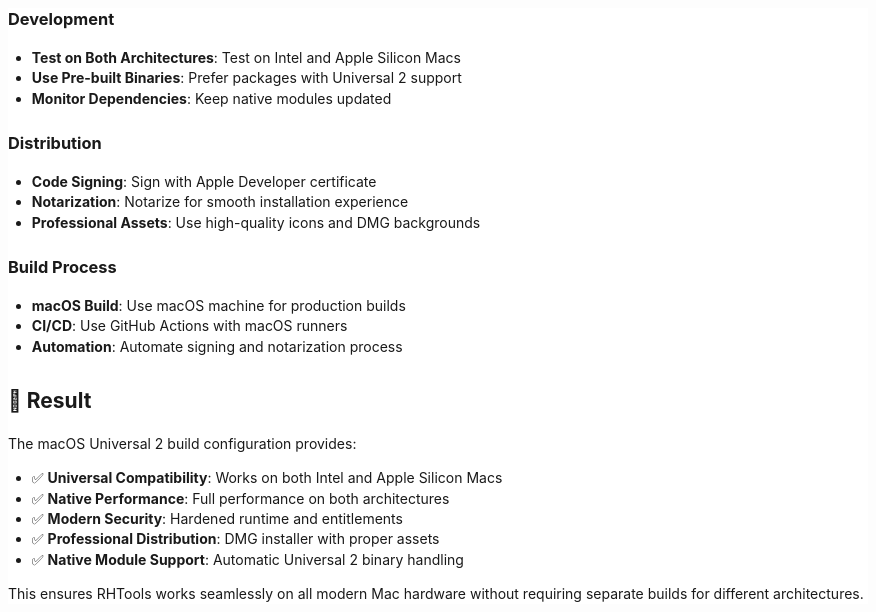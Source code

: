 ### **Development**
- **Test on Both Architectures**: Test on Intel and Apple Silicon Macs
- **Use Pre-built Binaries**: Prefer packages with Universal 2 support
- **Monitor Dependencies**: Keep native modules updated

### **Distribution**
- **Code Signing**: Sign with Apple Developer certificate
- **Notarization**: Notarize for smooth installation experience
- **Professional Assets**: Use high-quality icons and DMG backgrounds

### **Build Process**
- **macOS Build**: Use macOS machine for production builds
- **CI/CD**: Use GitHub Actions with macOS runners
- **Automation**: Automate signing and notarization process

## 🎯 **Result**

The macOS Universal 2 build configuration provides:
- ✅ **Universal Compatibility**: Works on both Intel and Apple Silicon Macs
- ✅ **Native Performance**: Full performance on both architectures
- ✅ **Modern Security**: Hardened runtime and entitlements
- ✅ **Professional Distribution**: DMG installer with proper assets
- ✅ **Native Module Support**: Automatic Universal 2 binary handling

This ensures RHTools works seamlessly on all modern Mac hardware without requiring separate builds for different architectures.
